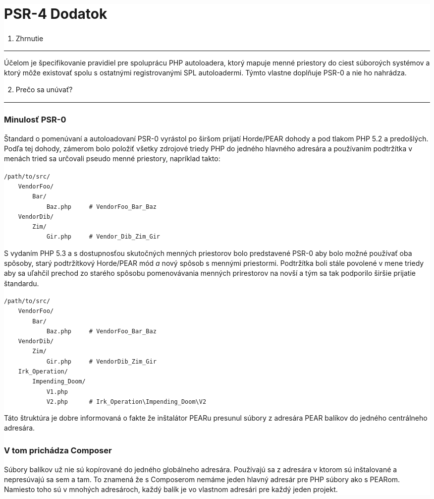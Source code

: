 PSR-4 Dodatok
=============

1. Zhrnutie
----------

Účelom je špecifikovanie pravidiel pre spoluprácu PHP autoloadera, ktorý 
mapuje menné priestory do ciest súboroých systémov a ktorý môže existovať spolu
s ostatnými registrovanými SPL autoloadermi. Týmto vlastne doplňuje PSR-0 a nie
ho nahrádza.

2. Prečo sa unúvať?
--------------

### Minulosť PSR-0

Štandard o pomenúvaní a autoloadovaní PSR-0 vyrástol po širšom prijatí Horde/PEAR
dohody a pod tlakom PHP 5.2 a predošlých. Podľa tej dohody, zámerom bolo položiť
všetky zdrojové triedy PHP do jedného hlavného adresára a používaním podtržítka
v menách tried sa určovali pseudo menné priestory, napríklad takto:

    /path/to/src/
        VendorFoo/
            Bar/
                Baz.php     # VendorFoo_Bar_Baz
        VendorDib/
            Zim/
                Gir.php     # Vendor_Dib_Zim_Gir

S vydaním PHP 5.3 a s dostupnosťou skutočných menných priestorov bolo predstavené
PSR-0 aby bolo možné používať oba spôsoby, starý podtržítkový Horde/PEAR mód *a* 
nový spôsob s mennými priestormi. Podtržítka boli stále povolené v mene triedy aby
sa uľahčil prechod zo starého spôsobu pomenovávania menných prirestorov na novší
a tým sa tak podporilo širšie prijatie štandardu.

    /path/to/src/
        VendorFoo/
            Bar/
                Baz.php     # VendorFoo_Bar_Baz
        VendorDib/
            Zim/
                Gir.php     # VendorDib_Zim_Gir
        Irk_Operation/
            Impending_Doom/
                V1.php
                V2.php      # Irk_Operation\Impending_Doom\V2

Táto štruktúra je dobre informovaná o fakte že inštalátor PEARu presunul súbory
z adresára PEAR balíkov do jedného centrálneho adresára.

### V tom prichádza Composer

Súbory balíkov už nie sú kopírované do jedného globálneho adresára. Používajú sa
z adresára v ktorom sú inštalované a nepresúvajú sa sem a tam. To znamená že
s Composerom nemáme jeden hlavný adresár pre PHP súbory ako s PEARom. Namiesto toho
sú v mnohých adresároch, každý balík je vo vlastnom adresári pre každý jeden projekt.
